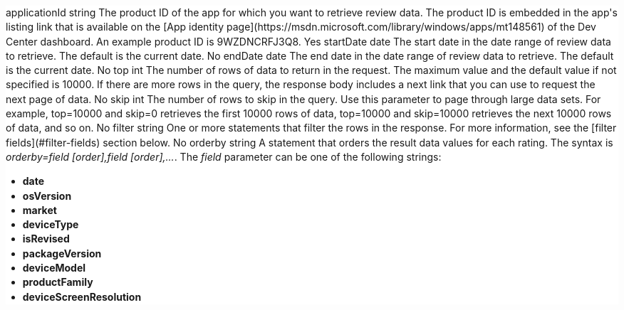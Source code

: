 </thead>
<tbody>
<tr class="odd">
<td align="left">applicationId</td>
<td align="left">string</td>
<td align="left">The product ID of the app for which you want to retrieve review data. The product ID is embedded in the app's listing link that is available on the [App identity page](https://msdn.microsoft.com/library/windows/apps/mt148561) of the Dev Center dashboard. An example product ID is 9WZDNCRFJ3Q8.</td>
<td align="left">Yes</td>
</tr>
<tr class="even">
<td align="left">startDate</td>
<td align="left">date</td>
<td align="left">The start date in the date range of review data to retrieve. The default is the current date.</td>
<td align="left">No</td>
</tr>
<tr class="odd">
<td align="left">endDate</td>
<td align="left">date</td>
<td align="left">The end date in the date range of review data to retrieve. The default is the current date.</td>
<td align="left">No</td>
</tr>
<tr class="even">
<td align="left">top</td>
<td align="left">int</td>
<td align="left">The number of rows of data to return in the request. The maximum value and the default value if not specified is 10000. If there are more rows in the query, the response body includes a next link that you can use to request the next page of data.</td>
<td align="left">No</td>
</tr>
<tr class="odd">
<td align="left">skip</td>
<td align="left">int</td>
<td align="left">The number of rows to skip in the query. Use this parameter to page through large data sets. For example, top=10000 and skip=0 retrieves the first 10000 rows of data, top=10000 and skip=10000 retrieves the next 10000 rows of data, and so on.</td>
<td align="left">No</td>
</tr>
<tr class="even">
<td align="left">filter</td>
<td align="left">string</td>
<td align="left">One or more statements that filter the rows in the response. For more information, see the [filter fields](#filter-fields) section below.</td>
<td align="left">No</td>
</tr>
<tr class="odd">
<td align="left">orderby</td>
<td align="left">string</td>
<td align="left">A statement that orders the result data values for each rating. The syntax is <em>orderby=field [order],field [order],...</em>. The <em>field</em> parameter can be one of the following strings:
<ul>
<li><strong>date</strong></li>
<li><strong>osVersion</strong></li>
<li><strong>market</strong></li>
<li><strong>deviceType</strong></li>
<li><strong>isRevised</strong></li>
<li><strong>packageVersion</strong></li>
<li><strong>deviceModel</strong></li>
<li><strong>productFamily</strong></li>
<li><strong>deviceScreenResolution</strong></li>